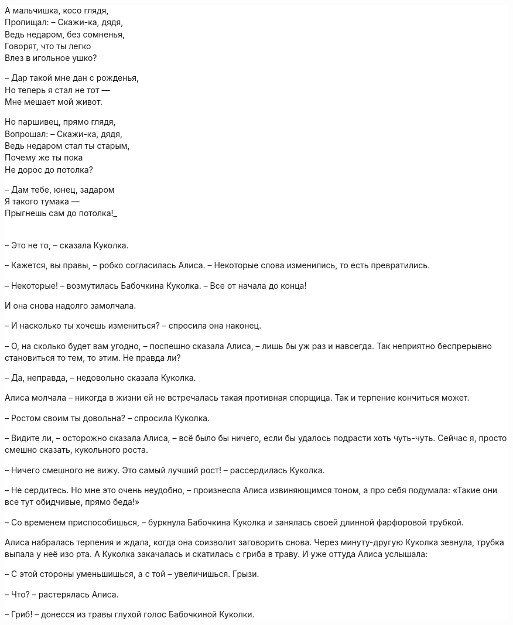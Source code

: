 А мальчишка, косо глядя,  
Пропищал: – Скажи-ка, дядя,  
Ведь недаром, без сомненья,  
Говорят, что ты легко  
Влез в игольное ушко?  
  
– Дар такой мне дан с рожденья,  
Но теперь я стал не тот —  
Мне мешает мой живот.  
  
Но паршивец, прямо глядя,  
Вопрошал: – Скажи-ка, дядя,  
Ведь недаром стал ты старым,  
Почему же ты пока  
Не дорос до потолка?  
  
– Дам тебе, юнец, задаром  
Я такого тумака —  
Прыгнешь сам до потолка!_  
 

– Это не то, – сказала Куколка.

– Кажется, вы правы, – робко согласилась Алиса. – Некоторые слова изменились, то есть превратились.

– Некоторые! – возмутилась Бабочкина Куколка. – Все от начала до конца!

И она снова надолго замолчала.

– И насколько ты хочешь измениться? – спросила она наконец.

– О, на сколько будет вам угодно, – поспешно сказала Алиса, – лишь бы уж раз и навсегда. Так неприятно беспрерывно становиться то тем, то этим. Не правда ли?

– Да, неправда, – недовольно сказала Куколка.

Алиса молчала – никогда в жизни ей не встречалась такая противная спорщица. Так и терпение кончиться может.

– Ростом своим ты довольна? – спросила Куколка.

– Видите ли, – осторожно сказала Алиса, – всё было бы ничего, если бы удалось подрасти хоть чуть-чуть. Сейчас я, просто смешно сказать, кукольного роста.

– Ничего смешного не вижу. Это самый лучший рост! – рассердилась Куколка.

– Не сердитесь. Но мне это очень неудобно, – произнесла Алиса извиняющимся тоном, а про себя подумала: «Такие они все тут обидчивые, прямо беда!»

– Со временем приспособишься, – буркнула Бабочкина Куколка и занялась своей длинной фарфоровой трубкой.

Алиса набралась терпения и ждала, когда она соизволит заговорить снова. Через минуту-другую Куколка зевнула, трубка выпала у неё изо рта. А Куколка закачалась и скатилась с гриба в траву. И уже оттуда Алиса услышала:

– С этой стороны уменьшишься, а с той – увеличишься. Грызи.

– Что? – растерялась Алиса.

– Гриб! – донесся из травы глухой голос Бабочкиной Куколки.
